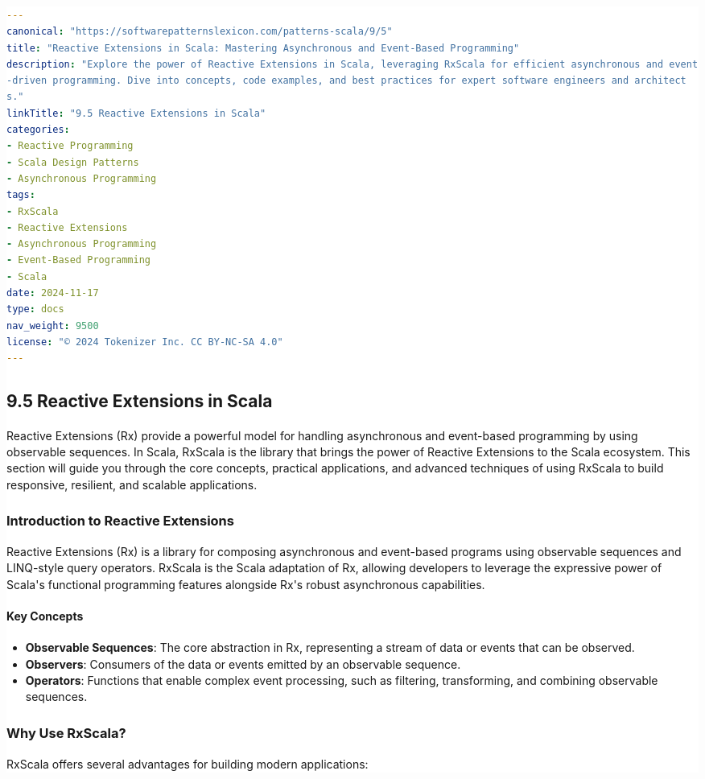 ```yaml
---
canonical: "https://softwarepatternslexicon.com/patterns-scala/9/5"
title: "Reactive Extensions in Scala: Mastering Asynchronous and Event-Based Programming"
description: "Explore the power of Reactive Extensions in Scala, leveraging RxScala for efficient asynchronous and event-driven programming. Dive into concepts, code examples, and best practices for expert software engineers and architects."
linkTitle: "9.5 Reactive Extensions in Scala"
categories:
- Reactive Programming
- Scala Design Patterns
- Asynchronous Programming
tags:
- RxScala
- Reactive Extensions
- Asynchronous Programming
- Event-Based Programming
- Scala
date: 2024-11-17
type: docs
nav_weight: 9500
license: "© 2024 Tokenizer Inc. CC BY-NC-SA 4.0"
---
```


## 9.5 Reactive Extensions in Scala

Reactive Extensions (Rx) provide a powerful model for handling asynchronous and event-based programming by using observable sequences. In Scala, RxScala is the library that brings the power of Reactive Extensions to the Scala ecosystem. This section will guide you through the core concepts, practical applications, and advanced techniques of using RxScala to build responsive, resilient, and scalable applications.

### Introduction to Reactive Extensions

Reactive Extensions (Rx) is a library for composing asynchronous and event-based programs using observable sequences and LINQ-style query operators. RxScala is the Scala adaptation of Rx, allowing developers to leverage the expressive power of Scala's functional programming features alongside Rx's robust asynchronous capabilities.

#### Key Concepts

- **Observable Sequences**: The core abstraction in Rx, representing a stream of data or events that can be observed.
- **Observers**: Consumers of the data or events emitted by an observable sequence.
- **Operators**: Functions that enable complex event processing, such as filtering, transforming, and combining observable sequences.

### Why Use RxScala?

RxScala offers several advantages for building modern applications:
